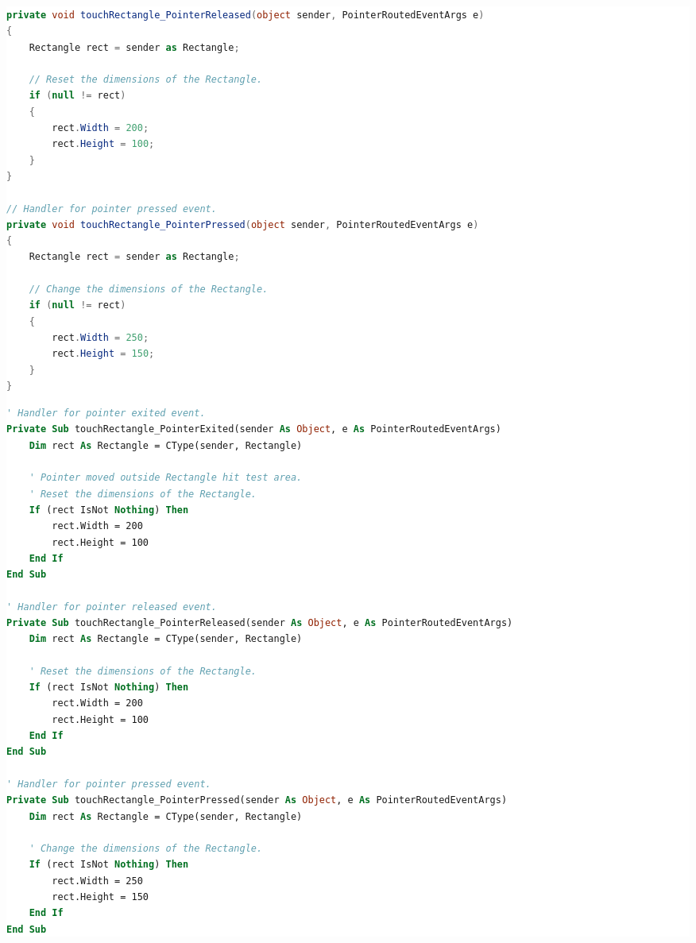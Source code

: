 ```cs
private void touchRectangle_PointerReleased(object sender, PointerRoutedEventArgs e)
{
    Rectangle rect = sender as Rectangle;

    // Reset the dimensions of the Rectangle.
    if (null != rect)
    {
        rect.Width = 200;
        rect.Height = 100;
    }
}

// Handler for pointer pressed event.
private void touchRectangle_PointerPressed(object sender, PointerRoutedEventArgs e)
{
    Rectangle rect = sender as Rectangle;

    // Change the dimensions of the Rectangle.
    if (null != rect)
    {
        rect.Width = 250;
        rect.Height = 150;
    }
}
```

```vb
' Handler for pointer exited event.
Private Sub touchRectangle_PointerExited(sender As Object, e As PointerRoutedEventArgs)
    Dim rect As Rectangle = CType(sender, Rectangle)

    ' Pointer moved outside Rectangle hit test area.
    ' Reset the dimensions of the Rectangle.
    If (rect IsNot Nothing) Then
        rect.Width = 200
        rect.Height = 100
    End If
End Sub

' Handler for pointer released event.
Private Sub touchRectangle_PointerReleased(sender As Object, e As PointerRoutedEventArgs)
    Dim rect As Rectangle = CType(sender, Rectangle)

    ' Reset the dimensions of the Rectangle.
    If (rect IsNot Nothing) Then
        rect.Width = 200
        rect.Height = 100
    End If
End Sub

' Handler for pointer pressed event.
Private Sub touchRectangle_PointerPressed(sender As Object, e As PointerRoutedEventArgs)
    Dim rect As Rectangle = CType(sender, Rectangle)

    ' Change the dimensions of the Rectangle.
    If (rect IsNot Nothing) Then
        rect.Width = 250
        rect.Height = 150
    End If
End Sub
```
